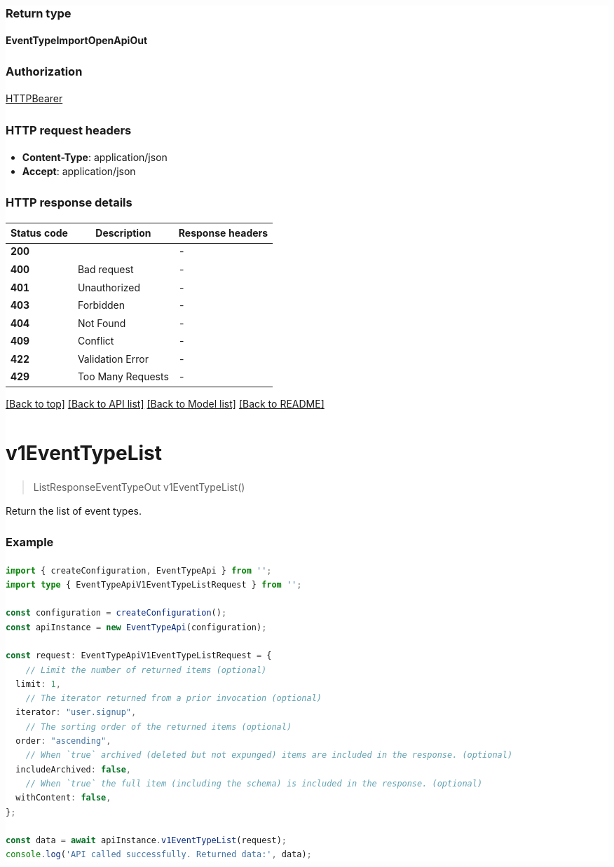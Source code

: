 
### Return type

**EventTypeImportOpenApiOut**

### Authorization

[HTTPBearer](README.md#HTTPBearer)

### HTTP request headers

 - **Content-Type**: application/json
 - **Accept**: application/json


### HTTP response details
| Status code | Description | Response headers |
|-------------|-------------|------------------|
**200** |  |  -  |
**400** | Bad request |  -  |
**401** | Unauthorized |  -  |
**403** | Forbidden |  -  |
**404** | Not Found |  -  |
**409** | Conflict |  -  |
**422** | Validation Error |  -  |
**429** | Too Many Requests |  -  |

[[Back to top]](#) [[Back to API list]](README.md#documentation-for-api-endpoints) [[Back to Model list]](README.md#documentation-for-models) [[Back to README]](README.md)

# **v1EventTypeList**
> ListResponseEventTypeOut v1EventTypeList()

Return the list of event types.

### Example


```typescript
import { createConfiguration, EventTypeApi } from '';
import type { EventTypeApiV1EventTypeListRequest } from '';

const configuration = createConfiguration();
const apiInstance = new EventTypeApi(configuration);

const request: EventTypeApiV1EventTypeListRequest = {
    // Limit the number of returned items (optional)
  limit: 1,
    // The iterator returned from a prior invocation (optional)
  iterator: "user.signup",
    // The sorting order of the returned items (optional)
  order: "ascending",
    // When `true` archived (deleted but not expunged) items are included in the response. (optional)
  includeArchived: false,
    // When `true` the full item (including the schema) is included in the response. (optional)
  withContent: false,
};

const data = await apiInstance.v1EventTypeList(request);
console.log('API called successfully. Returned data:', data);
```
